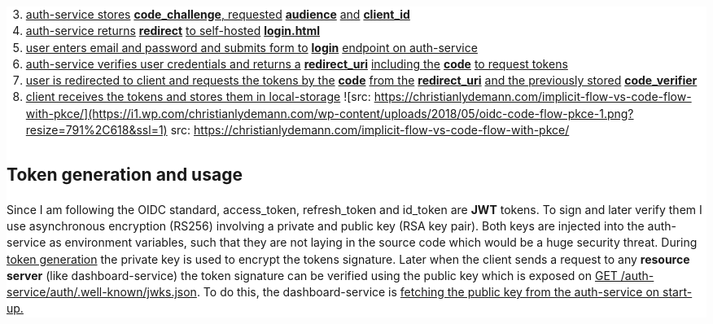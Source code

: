 3. [auth-service stores](https://github.com/BinaryRepublic/triangl-auth-service/blob/master/src/controller/AuthController.js#L24) [**code_challenge**](https://github.com/BinaryRepublic/triangl-auth-service/blob/master/src/controller/AuthController.js#L24)[, requested](https://github.com/BinaryRepublic/triangl-auth-service/blob/master/src/controller/AuthController.js#L24) [**audience**](https://github.com/BinaryRepublic/triangl-auth-service/blob/master/src/controller/AuthController.js#L24) [and](https://github.com/BinaryRepublic/triangl-auth-service/blob/master/src/controller/AuthController.js#L24) [**client_id**](https://github.com/BinaryRepublic/triangl-auth-service/blob/master/src/controller/AuthController.js#L24)
4. [auth-service returns](https://github.com/BinaryRepublic/triangl-auth-service/blob/master/src/controller/AuthController.js#L31) [**redirect**](https://github.com/BinaryRepublic/triangl-auth-service/blob/master/src/controller/AuthController.js#L31) [to self-hosted](https://github.com/BinaryRepublic/triangl-auth-service/blob/master/src/controller/AuthController.js#L31) [**login.html**](https://github.com/BinaryRepublic/triangl-auth-service/blob/master/src/controller/AuthController.js#L31)
5. [user enters email and password and submits form to](https://github.com/BinaryRepublic/triangl-auth-service/blob/master/src/view/login.html#L19) [**login**](https://github.com/BinaryRepublic/triangl-auth-service/blob/master/src/view/login.html#L19) [endpoint on auth-service](https://github.com/BinaryRepublic/triangl-auth-service/blob/master/src/view/login.html#L19)
6. [auth-service verifies user credentials and returns a](https://github.com/BinaryRepublic/triangl-auth-service/blob/master/src/controller/UserController.js#L23) [**redirect_uri**](https://github.com/BinaryRepublic/triangl-auth-service/blob/master/src/controller/UserController.js#L23) [including the](https://github.com/BinaryRepublic/triangl-auth-service/blob/master/src/controller/UserController.js#L23) [**code**](https://github.com/BinaryRepublic/triangl-auth-service/blob/master/src/controller/UserController.js#L23) [to request tokens](https://github.com/BinaryRepublic/triangl-auth-service/blob/master/src/controller/UserController.js#L23)
7. [user is redirected to client and requests the tokens by the](https://github.com/BinaryRepublic/triangl-dashboard/blob/develop/src/controllers/AuthController.js#L86) [**code**](https://github.com/BinaryRepublic/triangl-dashboard/blob/develop/src/controllers/AuthController.js#L86) [from the](https://github.com/BinaryRepublic/triangl-dashboard/blob/develop/src/controllers/AuthController.js#L86) [**redirect_uri**](https://github.com/BinaryRepublic/triangl-dashboard/blob/develop/src/controllers/AuthController.js#L86) [and the previously stored](https://github.com/BinaryRepublic/triangl-dashboard/blob/develop/src/controllers/AuthController.js#L86) [**code_verifier**](https://github.com/BinaryRepublic/triangl-dashboard/blob/develop/src/controllers/AuthController.js#L86)
8. [client receives the tokens and stores them in local-storage](https://github.com/BinaryRepublic/triangl-dashboard/blob/develop/src/controllers/AuthController.js#L92)
![src: https://christianlydemann.com/implicit-flow-vs-code-flow-with-pkce/](https://i1.wp.com/christianlydemann.com/wp-content/uploads/2018/05/oidc-code-flow-pkce-1.png?resize=791%2C618&ssl=1)
src: https://christianlydemann.com/implicit-flow-vs-code-flow-with-pkce/

## Token generation and usage

Since I am following the OIDC standard, access_token, refresh_token and id_token are **JWT** tokens. To sign and later verify them I use asynchronous encryption (RS256) involving a private and public key (RSA key pair). Both keys are injected into the auth-service as environment variables, such that they are not laying in the source code which would be a huge security threat. During [token generation](https://github.com/BinaryRepublic/triangl-auth-service/blob/master/src/service/AuthService.js#L79) the private key is used to encrypt the tokens signature. Later when the client sends a request to any **resource server** (like dashboard-service) the token signature can be verified using the public key which is exposed on [GET /auth-service/auth/.well-known/jwks.json](https://github.com/BinaryRepublic/triangl-auth-service/blob/master/src/controller/AuthController.js#L77). To do this, the dashboard-service is [fetching the public key from the auth-service on start-up.](https://github.com/BinaryRepublic/triangl-dashboard-service/blob/master/src/main/kotlin/com/triangl/dashboard/support/JwtTokenProvider.kt#L28)

